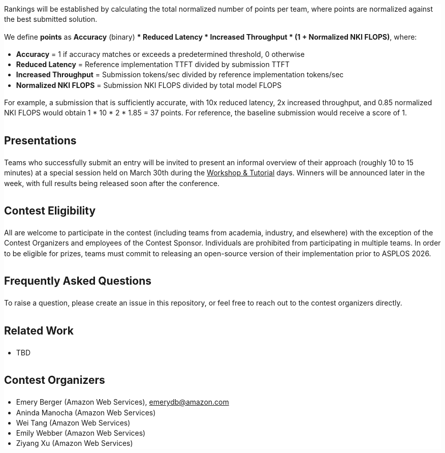 Rankings will be established by calculating the total normalized number of points per team, where points are normalized against the best submitted solution.

We define **points** as **Accuracy** (binary) **\* Reduced Latency \* Increased Throughput \* (1 + Normalized NKI FLOPS)**, where:

* **Accuracy** = 1 if accuracy matches or exceeds a predetermined threshold, 0 otherwise  
* **Reduced Latency** = Reference implementation TTFT divided by submission TTFT  
* **Increased Throughput** = Submission tokens/sec divided by reference implementation tokens/sec  
* **Normalized NKI FLOPS** = Submission NKI FLOPS divided by total model FLOPS

For example, a submission that is sufficiently accurate, with 10x reduced latency, 2x increased throughput, and 0.85 normalized NKI FLOPS would obtain 1 \* 10 \* 2 \* 1.85 \= 37 points. For reference, the baseline submission would receive a score of 1.

## Presentations

Teams who successfully submit an entry will be invited to present an informal overview of their approach (roughly 10 to 15 minutes) at a special session held on March 30th during the [Workshop & Tutorial](https://www.asplos-conference.org/asplos2025/workshops-and-tutorials/) days.  Winners will be announced later in the week, with full results being released soon after the conference.

## Contest Eligibility

All are welcome to participate in the contest (including teams from academia, industry, and elsewhere) with the exception of the Contest Organizers and employees of the Contest Sponsor. Individuals are prohibited from participating in multiple teams. In order to be eligible for prizes, teams must commit to releasing an open-source version of their implementation prior to ASPLOS 2026\.

## Frequently Asked Questions

To raise a question, please create an issue in this repository, or feel free to reach out to the contest organizers directly.

## Related Work

* TBD

## Contest Organizers

* Emery Berger (Amazon Web Services), [emerydb@amazon.com](mailto:emerydb@amazon.com)
* Aninda Manocha (Amazon Web Services)
* Wei Tang (Amazon Web Services)
* Emily Webber (Amazon Web Services)
* Ziyang Xu (Amazon Web Services)
